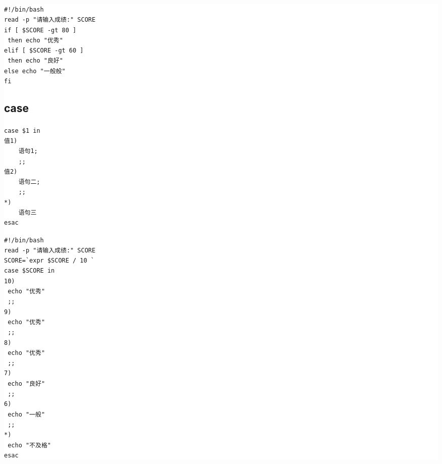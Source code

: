 ```shell
#!/bin/bash
read -p "请输入成绩:" SCORE
if [ $SCORE -gt 80 ]
 then echo "优秀"
elif [ $SCORE -gt 60 ]
 then echo "良好" 
else echo "一般般"
fi
```



## case

```
case $1 in
值1)
	语句1;
	;;
值2)
	语句二;
	;;
*)
	语句三
esac
```

```shell
#!/bin/bash
read -p "请输入成绩:" SCORE
SCORE=`expr $SCORE / 10 `
case $SCORE in     
10)
 echo "优秀"
 ;;
9)
 echo "优秀"
 ;;
8) 
 echo "优秀"
 ;;
7)
 echo "良好"
 ;;
6)
 echo "一般"
 ;;
*)
 echo "不及格"
esac
```

